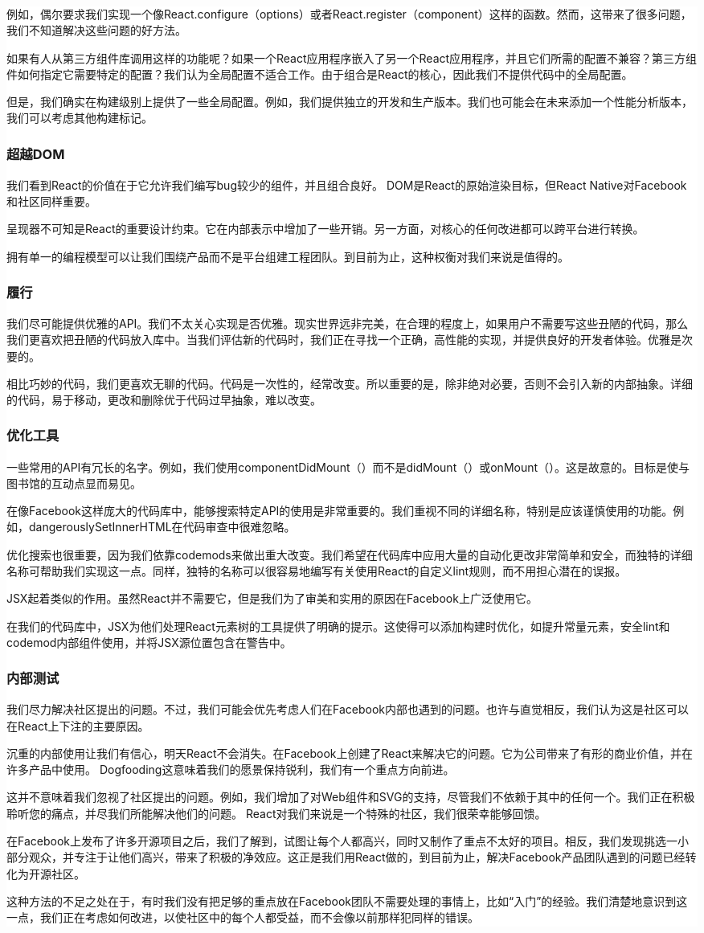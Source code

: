例如，偶尔要求我们实现一个像React.configure（options）或者React.register（component）这样的函数。然而，这带来了很多问题，我们不知道解决这些问题的好方法。

如果有人从第三方组件库调用这样的功能呢？如果一个React应用程序嵌入了另一个React应用程序，并且它们所需的配置不兼容？第三方组件如何指定它需要特定的配置？我们认为全局配置不适合工作。由于组合是React的核心，因此我们不提供代码中的全局配置。

但是，我们确实在构建级别上提供了一些全局配置。例如，我们提供独立的开发和生产版本。我们也可能会在未来添加一个性能分析版本，我们可以考虑其他构建标记。

### 超越DOM
我们看到React的价值在于它允许我们编写bug较少的组件，并且组合良好。 DOM是React的原始渲染目标，但React Native对Facebook和社区同样重要。

呈现器不可知是React的重要设计约束。它在内部表示中增加了一些开销。另一方面，对核心的任何改进都可以跨平台进行转换。

拥有单一的编程模型可以让我们围绕产品而不是平台组建工程团队。到目前为止，这种权衡对我们来说是值得的。

### 履行
我们尽可能提供优雅的API。我们不太关心实现是否优雅。现实世界远非完美，在合理的程度上，如果用户不需要写这些丑陋的代码，那么我们更喜欢把丑陋的代码放入库中。当我们评估新的代码时，我们正在寻找一个正确，高性能的实现，并提供良好的开发者体验。优雅是次要的。

相比巧妙的代码，我们更喜欢无聊的代码。代码是一次性的，经常改变。所以重要的是，除非绝对必要，否则不会引入新的内部抽象。详细的代码，易于移动，更改和删除优于代码过早抽象，难以改变。

### 优化工具
一些常用的API有冗长的名字。例如，我们使用componentDidMount（）而不是didMount（）或onMount（）。这是故意的。目标是使与图书馆的互动点显而易见。

在像Facebook这样庞大的代码库中，能够搜索特定API的使用是非常重要的。我们重视不同的详细名称，特别是应该谨慎使用的功能。例如，dangerouslySetInnerHTML在代码审查中很难忽略。

优化搜索也很重要，因为我们依靠codemods来做出重大改变。我们希望在代码库中应用大量的自动化更改非常简单和安全，而独特的详细名称可帮助我们实现这一点。同样，独特的名称可以很容易地编写有关使用React的自定义lint规则，而不用担心潜在的误报。

JSX起着类似的作用。虽然React并不需要它，但是我们为了审美和实用的原因在Facebook上广泛使用它。

在我们的代码库中，JSX为他们处理React元素树的工具提供了明确的提示。这使得可以添加构建时优化，如提升常量元素，安全lint和codemod内部组件使用，并将JSX源位置包含在警告中。

### 内部测试
我们尽力解决社区提出的问题。不过，我们可能会优先考虑人们在Facebook内部也遇到的问题。也许与直觉相反，我们认为这是社区可以在React上下注的主要原因。

沉重的内部使用让我们有信心，明天React不会消失。在Facebook上创建了React来解决它的问题。它为公司带来了有形的商业价值，并在许多产品中使用。 Dogfooding这意味着我们的愿景保持锐利，我们有一个重点方向前进。

这并不意味着我们忽视了社区提出的问题。例如，我们增加了对Web组件和SVG的支持，尽管我们不依赖于其中的任何一个。我们正在积极聆听您的痛点，并尽我们所能解决他们的问题。 React对我们来说是一个特殊的社区，我们很荣幸能够回馈。

在Facebook上发布了许多开源项目之后，我们了解到，试图让每个人都高兴，同时又制作了重点不太好的项目。相反，我们发现挑选一小部分观众，并专注于让他们高兴，带来了积极的净效应。这正是我们用React做的，到目前为止，解决Facebook产品团队遇到的问题已经转化为开源社区。

这种方法的不足之处在于，有时我们没有把足够的重点放在Facebook团队不需要处理的事情上，比如“入门”的经验。我们清楚地意识到这一点，我们正在考虑如何改进，以使社区中的每个人都受益，而不会像以前那样犯同样的错误。

  [1]: https://reactjs.org/docs/thinking-in-react.html
  [2]: https://github.com/reactjs/react-codemod
  [3]: https://github.com/facebook/react-devtools